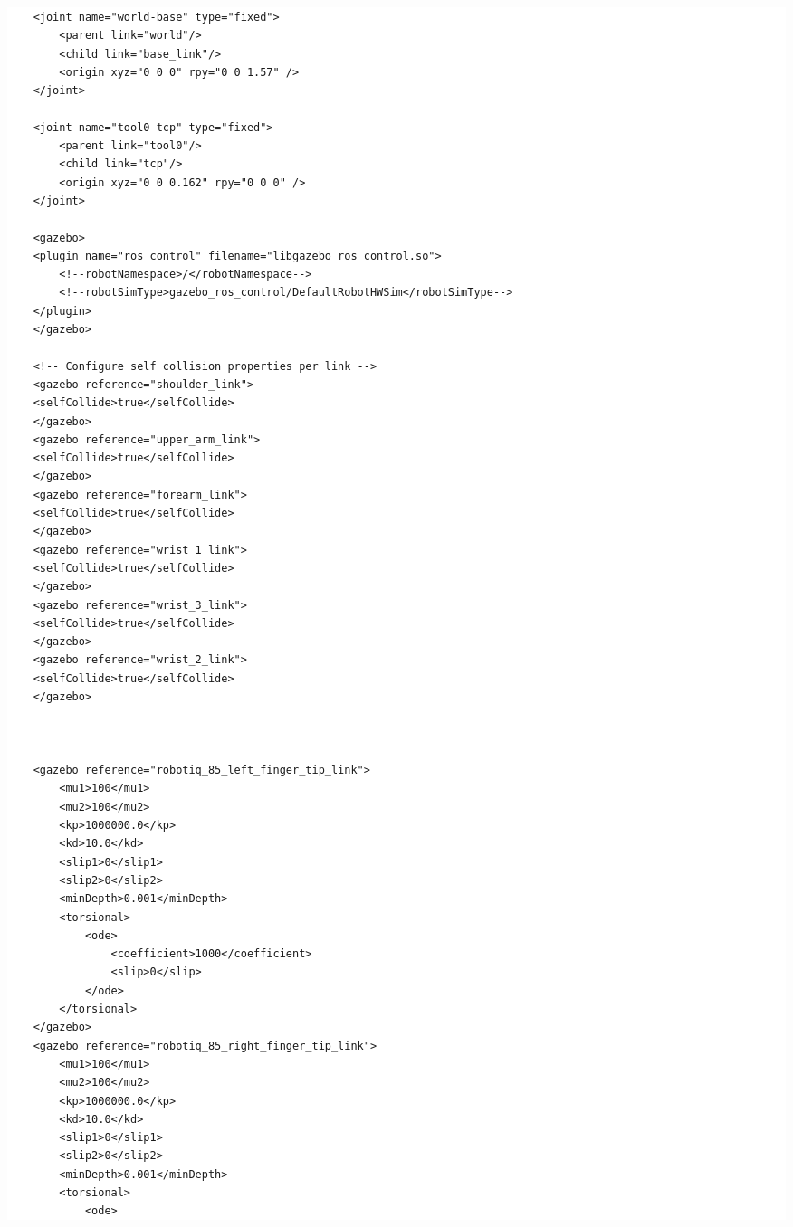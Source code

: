 	    <joint name="world-base" type="fixed">
	        <parent link="world"/>
	        <child link="base_link"/>
	        <origin xyz="0 0 0" rpy="0 0 1.57" />
	    </joint>

	    <joint name="tool0-tcp" type="fixed">
	        <parent link="tool0"/>
	        <child link="tcp"/>
	        <origin xyz="0 0 0.162" rpy="0 0 0" />
	    </joint>

	    <gazebo>
	    <plugin name="ros_control" filename="libgazebo_ros_control.so">
	        <!--robotNamespace>/</robotNamespace-->
	        <!--robotSimType>gazebo_ros_control/DefaultRobotHWSim</robotSimType-->
	    </plugin>
	    </gazebo>

	    <!-- Configure self collision properties per link -->
	    <gazebo reference="shoulder_link">
	    <selfCollide>true</selfCollide>
	    </gazebo>
	    <gazebo reference="upper_arm_link">
	    <selfCollide>true</selfCollide>
	    </gazebo>
	    <gazebo reference="forearm_link">
	    <selfCollide>true</selfCollide>
	    </gazebo>
	    <gazebo reference="wrist_1_link">
	    <selfCollide>true</selfCollide>
	    </gazebo>
	    <gazebo reference="wrist_3_link">
	    <selfCollide>true</selfCollide>
	    </gazebo>
	    <gazebo reference="wrist_2_link">
	    <selfCollide>true</selfCollide>
	    </gazebo>



	    <gazebo reference="robotiq_85_left_finger_tip_link">
	        <mu1>100</mu1>
	        <mu2>100</mu2>
	        <kp>1000000.0</kp>
	        <kd>10.0</kd>
	        <slip1>0</slip1>
	        <slip2>0</slip2>
	        <minDepth>0.001</minDepth>
	        <torsional>
	            <ode>
	                <coefficient>1000</coefficient>
	                <slip>0</slip>
	            </ode>
	        </torsional>
	    </gazebo>
	    <gazebo reference="robotiq_85_right_finger_tip_link">
	        <mu1>100</mu1>
	        <mu2>100</mu2>
	        <kp>1000000.0</kp>
	        <kd>10.0</kd>
	        <slip1>0</slip1>
	        <slip2>0</slip2>
	        <minDepth>0.001</minDepth>
	        <torsional>
	            <ode>